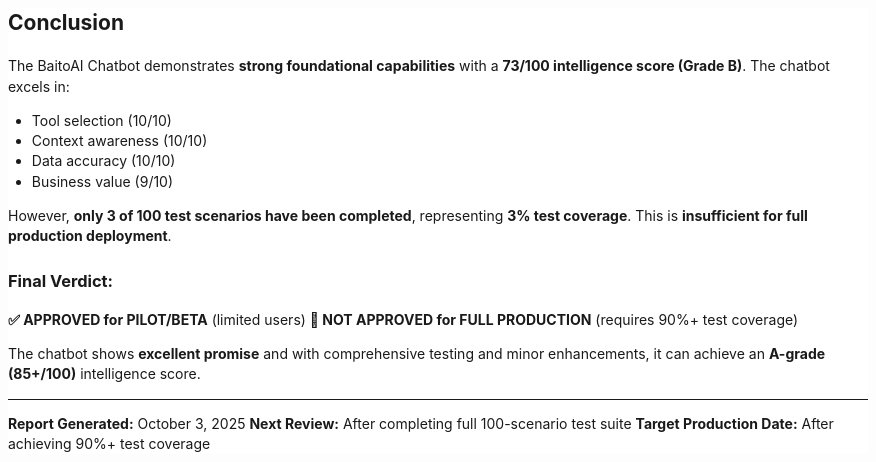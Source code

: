 
## Conclusion

The BaitoAI Chatbot demonstrates **strong foundational capabilities** with a **73/100 intelligence score (Grade B)**. The chatbot excels in:
- Tool selection (10/10)
- Context awareness (10/10)
- Data accuracy (10/10)
- Business value (9/10)

However, **only 3 of 100 test scenarios have been completed**, representing **3% test coverage**. This is **insufficient for full production deployment**.

### Final Verdict:
**✅ APPROVED for PILOT/BETA** (limited users)
**🔴 NOT APPROVED for FULL PRODUCTION** (requires 90%+ test coverage)

The chatbot shows **excellent promise** and with comprehensive testing and minor enhancements, it can achieve an **A-grade (85+/100)** intelligence score.

---

**Report Generated:** October 3, 2025
**Next Review:** After completing full 100-scenario test suite
**Target Production Date:** After achieving 90%+ test coverage
